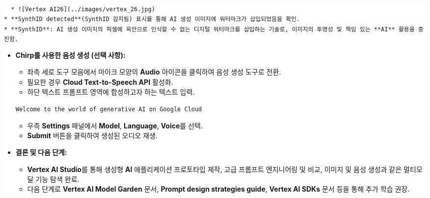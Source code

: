       * ![Vertex AI26](../images/vertex_26.jpg)
    * **SynthID detected**(SynthID 감지됨) 표시를 통해 AI 생성 이미지에 워터마크가 삽입되었음을 확인.
    * **SynthID**: AI 생성 이미지의 픽셀에 육안으로 인식할 수 없는 디지털 워터마크를 삽입하는 기술로, 이미지의 투명성 및 책임 있는 **AI** 활용을 증진함.

* **Chirp를 사용한 음성 생성 (선택 사항):**
    * 좌측 세로 도구 모음에서 마이크 모양의 **Audio** 아이콘을 클릭하여 음성 생성 도구로 전환.
    * 필요한 경우 **Cloud Text-to-Speech API** 활성화.
    * 하단 텍스트 프롬프트 영역에 합성하고자 하는 텍스트 입력.
    ```python
    Welcome to the world of generative AI on Google Cloud
    ```
    * 우측 **Settings** 패널에서 **Model**, **Language**, **Voice**를 선택.
    * **Submit** 버튼을 클릭하여 생성된 오디오 재생.

* **결론 및 다음 단계:**
    * **Vertex AI Studio**를 통해 생성형 **AI** 애플리케이션 프로토타입 제작, 고급 프롬프트 엔지니어링 및 비교, 이미지 및 음성 생성과 같은 멀티모달 기능 탐색 완료.
    * 다음 단계로 **Vertex AI Model Garden** 문서, **Prompt design strategies guide**, **Vertex AI SDKs** 문서 등을 통해 추가 학습 권장.